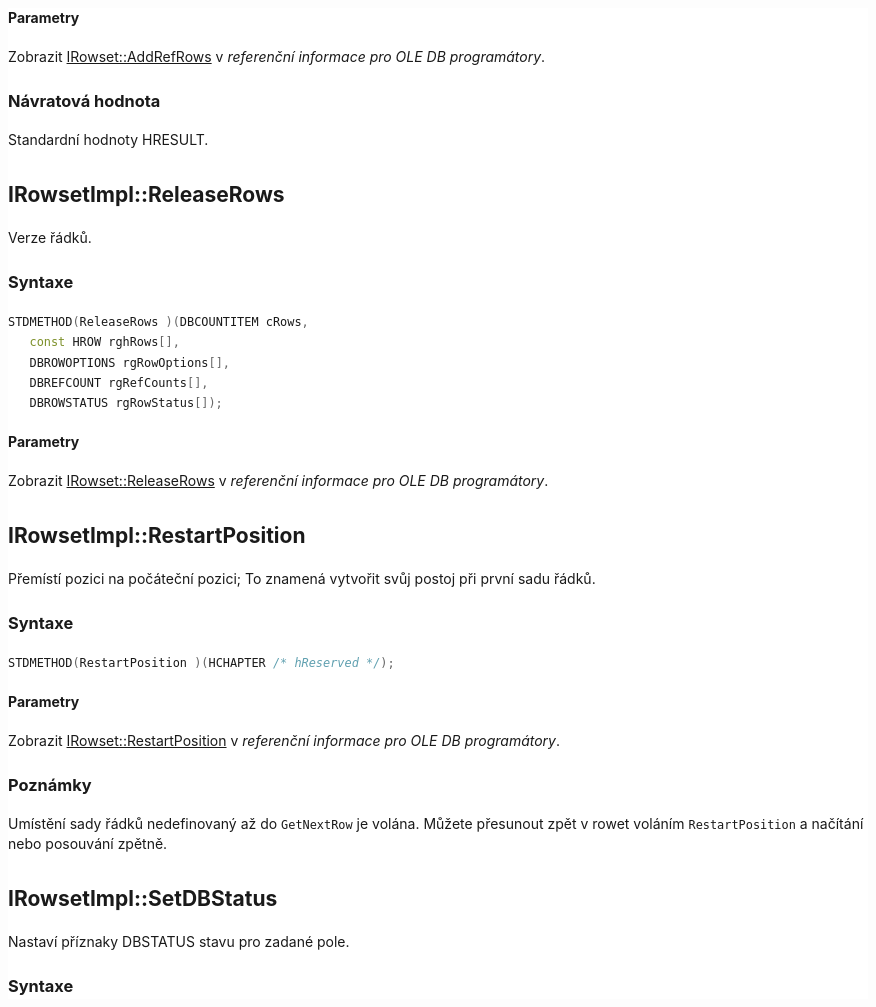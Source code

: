 #### <a name="parameters"></a>Parametry  

Zobrazit [IRowset::AddRefRows](/previous-versions/windows/desktop/ms719619\(v=vs.85\)) v *referenční informace pro OLE DB programátory*.  
  
### <a name="return-value"></a>Návratová hodnota  

Standardní hodnoty HRESULT.  

## <a name="releaserows"></a> IRowsetImpl::ReleaseRows

Verze řádků.  
  
### <a name="syntax"></a>Syntaxe  
  
```cpp
STDMETHOD(ReleaseRows )(DBCOUNTITEM cRows,  
   const HROW rghRows[],  
   DBROWOPTIONS rgRowOptions[],  
   DBREFCOUNT rgRefCounts[],  
   DBROWSTATUS rgRowStatus[]);  
```  
  
#### <a name="parameters"></a>Parametry  

Zobrazit [IRowset::ReleaseRows](/previous-versions/windows/desktop/ms719771\(v=vs.85\)) v *referenční informace pro OLE DB programátory*.  

## <a name="restartposition"></a> IRowsetImpl::RestartPosition

Přemístí pozici na počáteční pozici; To znamená vytvořit svůj postoj při první sadu řádků.  
  
### <a name="syntax"></a>Syntaxe  
  
```cpp
STDMETHOD(RestartPosition )(HCHAPTER /* hReserved */);  
```  
  
#### <a name="parameters"></a>Parametry  

Zobrazit [IRowset::RestartPosition](/previous-versions/windows/desktop/ms712877\(v=vs.85\)) v *referenční informace pro OLE DB programátory*.  
  
### <a name="remarks"></a>Poznámky  

Umístění sady řádků nedefinovaný až do `GetNextRow` je volána. Můžete přesunout zpět v rowet voláním `RestartPosition` a načítání nebo posouvání zpětně.  

## <a name="setdbstatus"></a> IRowsetImpl::SetDBStatus

Nastaví příznaky DBSTATUS stavu pro zadané pole.  
  
### <a name="syntax"></a>Syntaxe  
  
